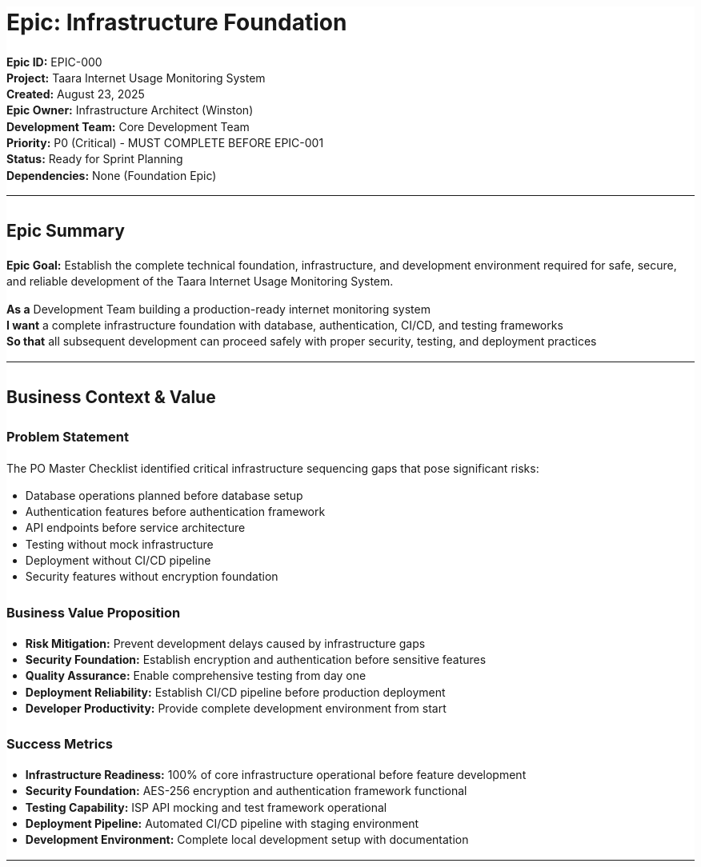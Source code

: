 # Epic: Infrastructure Foundation

**Epic ID:** EPIC-000  
**Project:** Taara Internet Usage Monitoring System  
**Created:** August 23, 2025  
**Epic Owner:** Infrastructure Architect (Winston)  
**Development Team:** Core Development Team  
**Priority:** P0 (Critical) - MUST COMPLETE BEFORE EPIC-001  
**Status:** Ready for Sprint Planning  
**Dependencies:** None (Foundation Epic)

---

## Epic Summary

**Epic Goal:** Establish the complete technical foundation, infrastructure, and development environment required for safe, secure, and reliable development of the Taara Internet Usage Monitoring System.

**As a** Development Team building a production-ready internet monitoring system  
**I want** a complete infrastructure foundation with database, authentication, CI/CD, and testing frameworks  
**So that** all subsequent development can proceed safely with proper security, testing, and deployment practices

---

## Business Context & Value

### Problem Statement
The PO Master Checklist identified critical infrastructure sequencing gaps that pose significant risks:
- Database operations planned before database setup
- Authentication features before authentication framework
- API endpoints before service architecture
- Testing without mock infrastructure
- Deployment without CI/CD pipeline
- Security features without encryption foundation

### Business Value Proposition
- **Risk Mitigation:** Prevent development delays caused by infrastructure gaps
- **Security Foundation:** Establish encryption and authentication before sensitive features
- **Quality Assurance:** Enable comprehensive testing from day one
- **Deployment Reliability:** Establish CI/CD pipeline before production deployment
- **Developer Productivity:** Provide complete development environment from start

### Success Metrics
- **Infrastructure Readiness:** 100% of core infrastructure operational before feature development
- **Security Foundation:** AES-256 encryption and authentication framework functional
- **Testing Capability:** ISP API mocking and test framework operational
- **Deployment Pipeline:** Automated CI/CD pipeline with staging environment
- **Development Environment:** Complete local development setup with documentation

---